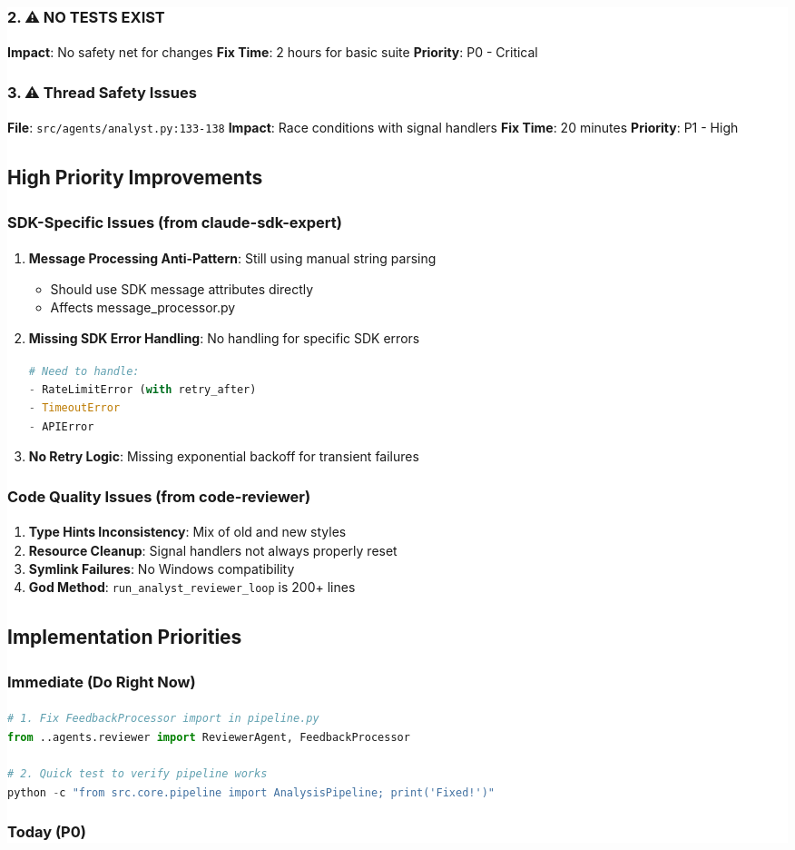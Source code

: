 ### 2. ⚠️ **NO TESTS EXIST**

**Impact**: No safety net for changes
**Fix Time**: 2 hours for basic suite
**Priority**: P0 - Critical

### 3. ⚠️ **Thread Safety Issues**

**File**: `src/agents/analyst.py:133-138`
**Impact**: Race conditions with signal handlers
**Fix Time**: 20 minutes
**Priority**: P1 - High

## High Priority Improvements

### SDK-Specific Issues (from claude-sdk-expert)

1. **Message Processing Anti-Pattern**: Still using manual string parsing
   - Should use SDK message attributes directly
   - Affects message_processor.py

2. **Missing SDK Error Handling**: No handling for specific SDK errors

   ```python
   # Need to handle:
   - RateLimitError (with retry_after)
   - TimeoutError
   - APIError
   ```

3. **No Retry Logic**: Missing exponential backoff for transient failures

### Code Quality Issues (from code-reviewer)

1. **Type Hints Inconsistency**: Mix of old and new styles
2. **Resource Cleanup**: Signal handlers not always properly reset
3. **Symlink Failures**: No Windows compatibility
4. **God Method**: `run_analyst_reviewer_loop` is 200+ lines

## Implementation Priorities

### Immediate (Do Right Now)

```python
# 1. Fix FeedbackProcessor import in pipeline.py
from ..agents.reviewer import ReviewerAgent, FeedbackProcessor

# 2. Quick test to verify pipeline works
python -c "from src.core.pipeline import AnalysisPipeline; print('Fixed!')"
```

### Today (P0)
